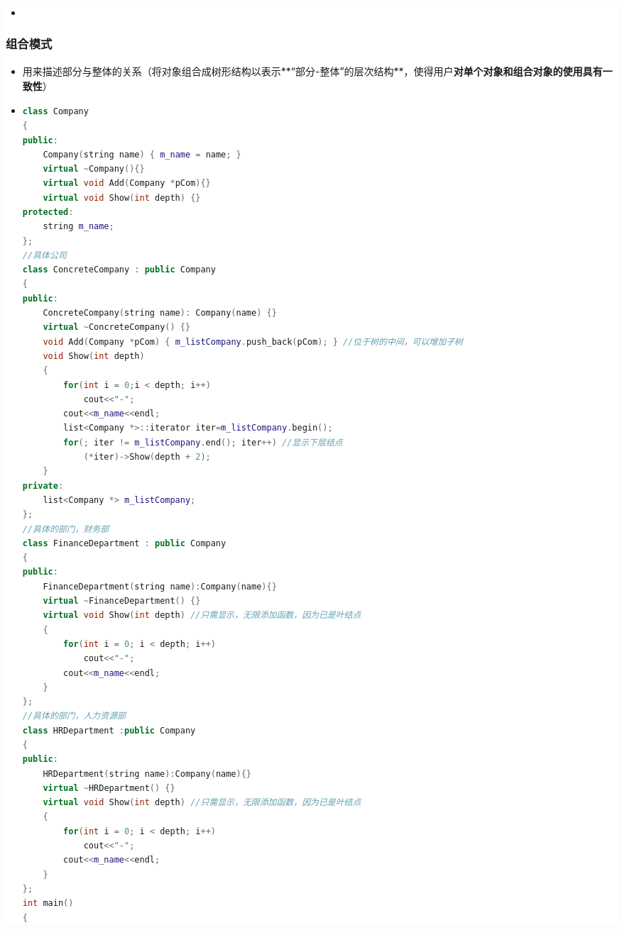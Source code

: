 * 

### 组合模式

* 用来描述部分与整体的关系（将对象组合成树形结构以表示**“部分-整体”的层次结构**，使得用户**对单个对象和组合对象的使用具有一致性**）

* ```c++
  class Company    
  {  
  public:  
      Company(string name) { m_name = name; }  
      virtual ~Company(){}  
      virtual void Add(Company *pCom){}  
      virtual void Show(int depth) {}  
  protected:  
      string m_name;  
  };  
  //具体公司  
  class ConcreteCompany : public Company    
  {  
  public:  
      ConcreteCompany(string name): Company(name) {}  
      virtual ~ConcreteCompany() {}  
      void Add(Company *pCom) { m_listCompany.push_back(pCom); } //位于树的中间，可以增加子树  
      void Show(int depth)  
      {  
          for(int i = 0;i < depth; i++)  
              cout<<"-";  
          cout<<m_name<<endl;  
          list<Company *>::iterator iter=m_listCompany.begin();  
          for(; iter != m_listCompany.end(); iter++) //显示下层结点  
              (*iter)->Show(depth + 2);  
      }  
  private:  
      list<Company *> m_listCompany;  
  };  
  //具体的部门，财务部  
  class FinanceDepartment : public Company   
  {  
  public:  
      FinanceDepartment(string name):Company(name){}  
      virtual ~FinanceDepartment() {}  
      virtual void Show(int depth) //只需显示，无限添加函数，因为已是叶结点  
      {  
          for(int i = 0; i < depth; i++)  
              cout<<"-";  
          cout<<m_name<<endl;  
      }  
  };  
  //具体的部门，人力资源部  
  class HRDepartment :public Company    
  {  
  public:  
      HRDepartment(string name):Company(name){}  
      virtual ~HRDepartment() {}  
      virtual void Show(int depth) //只需显示，无限添加函数，因为已是叶结点  
      {  
          for(int i = 0; i < depth; i++)  
              cout<<"-";  
          cout<<m_name<<endl;  
      }  
  };  
  int main()  
  {  